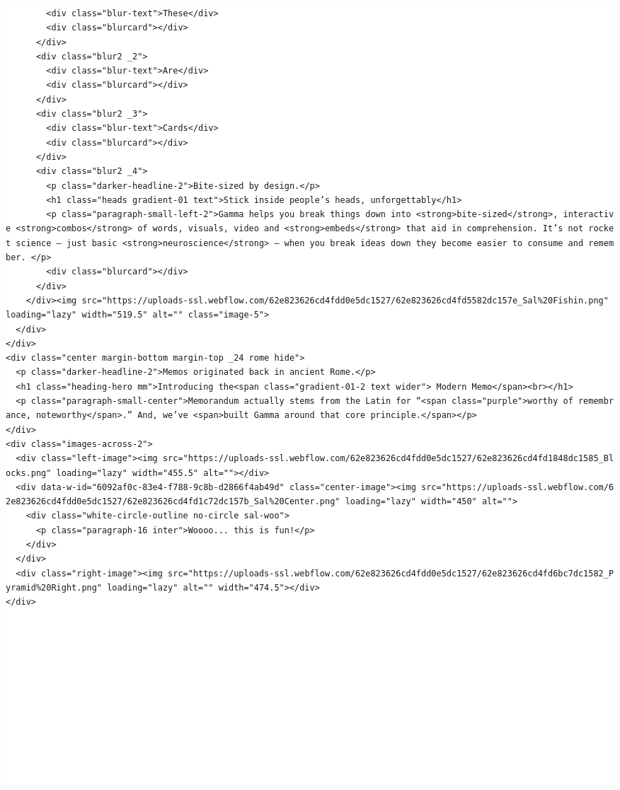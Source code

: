             <div class="blur-text">These</div>
            <div class="blurcard"></div>
          </div>
          <div class="blur2 _2">
            <div class="blur-text">Are</div>
            <div class="blurcard"></div>
          </div>
          <div class="blur2 _3">
            <div class="blur-text">Cards</div>
            <div class="blurcard"></div>
          </div>
          <div class="blur2 _4">
            <p class="darker-headline-2">Bite-sized by design.</p>
            <h1 class="heads gradient-01 text">Stick inside people’s heads, unforgettably</h1>
            <p class="paragraph-small-left-2">Gamma helps you break things down into <strong>bite-sized</strong>, interactive <strong>combos</strong> of words, visuals, video and <strong>embeds</strong> that aid in comprehension. It’s not rocket science — just basic <strong>neuroscience</strong> — when you break ideas down they become easier to consume and remember. </p>
            <div class="blurcard"></div>
          </div>
        </div><img src="https://uploads-ssl.webflow.com/62e823626cd4fdd0e5dc1527/62e823626cd4fd5582dc157e_Sal%20Fishin.png" loading="lazy" width="519.5" alt="" class="image-5">
      </div>
    </div>
    <div class="center margin-bottom margin-top _24 rome hide">
      <p class="darker-headline-2">Memos originated back in ancient Rome.</p>
      <h1 class="heading-hero mm">Introducing the<span class="gradient-01-2 text wider"> Modern Memo</span><br></h1>
      <p class="paragraph-small-center">Memorandum actually stems from the Latin for “<span class="purple">worthy of remembrance, noteworthy</span>.” And, we’ve <span>built Gamma around that core principle.</span></p>
    </div>
    <div class="images-across-2">
      <div class="left-image"><img src="https://uploads-ssl.webflow.com/62e823626cd4fdd0e5dc1527/62e823626cd4fd1848dc1585_Blocks.png" loading="lazy" width="455.5" alt=""></div>
      <div data-w-id="6092af0c-83e4-f788-9c8b-d2866f4ab49d" class="center-image"><img src="https://uploads-ssl.webflow.com/62e823626cd4fdd0e5dc1527/62e823626cd4fd1c72dc157b_Sal%20Center.png" loading="lazy" width="450" alt="">
        <div class="white-circle-outline no-circle sal-woo">
          <p class="paragraph-16 inter">Woooo... this is fun!</p>
        </div>
      </div>
      <div class="right-image"><img src="https://uploads-ssl.webflow.com/62e823626cd4fdd0e5dc1527/62e823626cd4fd6bc7dc1582_Pyramid%20Right.png" loading="lazy" alt="" width="474.5"></div>
    </div>
  </div>
  <div class="layout-2 of-hidden">
    <div id="simplify2" class="section-20">
      <div data-w-id="e7107d57-4b36-f0fa-f554-ba5d929e11fb" style="opacity:0" class="full-width down">
        <div id="simplify" class="blur bg-white centered width-limit width-all-the-way tall">
          <div class="left-text">
            <p class="darker-headline-2">Professional design without pushing pixels.</p>
            <h1 class="heads gradient-01 text fixed-width">Building blocks that match your brand</h1>
            <p class="paragraph-small-left-2 fixed">Gamma’s beautiful card layouts help your content shine — while the design aligns automatically with your brand.</p>
          </div>
          <div class="right-image-section"><img src="https://uploads-ssl.webflow.com/62e823626cd4fdd0e5dc1527/62e823626cd4fd00b9dc158a_Building%20Blocks.png" loading="lazy" width="558" alt=""></div>
        </div>
      </div>
      <div class="full-width bg"><img src="https://uploads-ssl.webflow.com/62e823626cd4fdd0e5dc1527/62e823626cd4fd3830dc158e_Sal%20Space%20BG.png" loading="lazy" alt="" class="image-17"></div>
      <div class="full-width bg sal-up"><img src="https://uploads-ssl.webflow.com/62e823626cd4fdd0e5dc1527/62e823626cd4fdded4dc158f_Sal%20Astronaut%202.png" loading="lazy" data-w-id="e7107d57-4b36-f0fa-f554-ba5d929e1209" alt="" class="image-14"></div>
      <div class="full-width bg2"><img src="https://uploads-ssl.webflow.com/62e823626cd4fdd0e5dc1527/62e823626cd4fd25fedc15a3_Groovy%20Overlay.png" loading="lazy" alt=""></div>
      <div class="full-width move-up-2">
        <div class="blur bg-white centered width-limit width-all-the-way bottom tall">